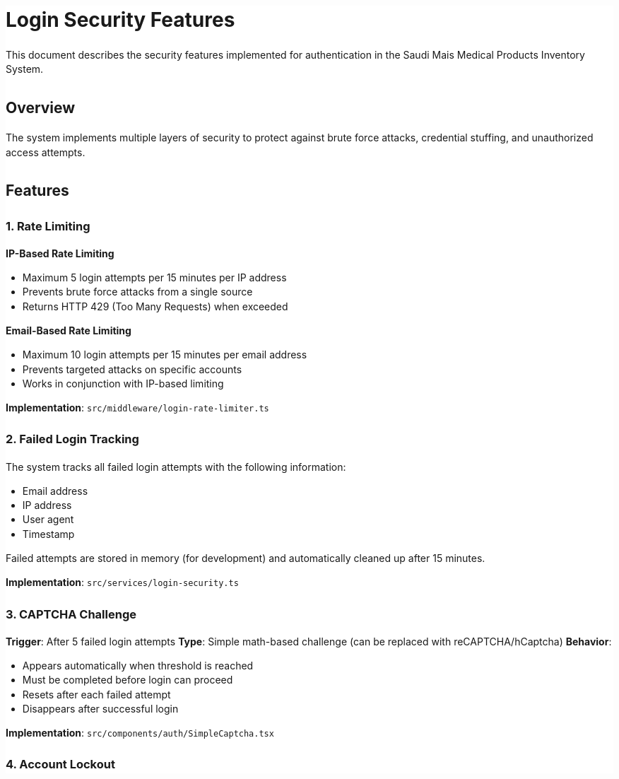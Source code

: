 # Login Security Features

This document describes the security features implemented for authentication in the Saudi Mais Medical Products Inventory System.

## Overview

The system implements multiple layers of security to protect against brute force attacks, credential stuffing, and unauthorized access attempts.

## Features

### 1. Rate Limiting

**IP-Based Rate Limiting**
- Maximum 5 login attempts per 15 minutes per IP address
- Prevents brute force attacks from a single source
- Returns HTTP 429 (Too Many Requests) when exceeded

**Email-Based Rate Limiting**
- Maximum 10 login attempts per 15 minutes per email address
- Prevents targeted attacks on specific accounts
- Works in conjunction with IP-based limiting

**Implementation**: `src/middleware/login-rate-limiter.ts`

### 2. Failed Login Tracking

The system tracks all failed login attempts with the following information:
- Email address
- IP address
- User agent
- Timestamp

Failed attempts are stored in memory (for development) and automatically cleaned up after 15 minutes.

**Implementation**: `src/services/login-security.ts`

### 3. CAPTCHA Challenge

**Trigger**: After 5 failed login attempts
**Type**: Simple math-based challenge (can be replaced with reCAPTCHA/hCaptcha)
**Behavior**:
- Appears automatically when threshold is reached
- Must be completed before login can proceed
- Resets after each failed attempt
- Disappears after successful login

**Implementation**: `src/components/auth/SimpleCaptcha.tsx`

### 4. Account Lockout
